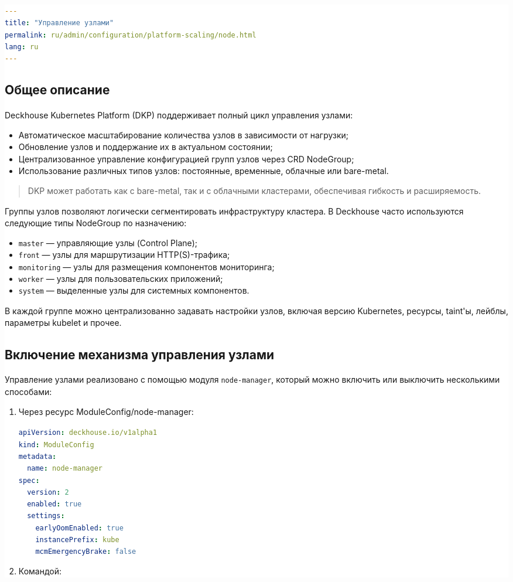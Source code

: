 ```yaml
---
title: "Управление узлами"
permalink: ru/admin/configuration/platform-scaling/node.html
lang: ru
---
```


## Общее описание

Deckhouse Kubernetes Platform (DKP) поддерживает полный цикл управления узлами:

- Автоматическое масштабирование количества узлов в зависимости от нагрузки;
- Обновление узлов и поддержание их в актуальном состоянии;
- Централизованное управление конфигурацией групп узлов через CRD NodeGroup;
- Использование различных типов узлов: постоянные, временные, облачные или bare-metal.

> DKP может работать как с bare-metal, так и с облачными кластерами, обеспечивая гибкость и расширяемость.

Группы узлов позволяют логически сегментировать инфраструктуру кластера. В Deckhouse часто используются следующие типы NodeGroup по назначению:

- `master` — управляющие узлы (Control Plane);
- `front` — узлы для маршрутизации HTTP(S)-трафика;
- `monitoring` — узлы для размещения компонентов мониторинга;
- `worker` — узлы для пользовательских приложений;
- `system` — выделенные узлы для системных компонентов.

В каждой группе можно централизованно задавать настройки узлов, включая версию Kubernetes, ресурсы, taint'ы, лейблы, параметры kubelet и прочее.

## Включение механизма управления узлами

Управление узлами реализовано с помощью модуля `node-manager`, который можно включить или выключить несколькими способами:

1. Через ресурс ModuleConfig/node-manager:

   ```yaml
   apiVersion: deckhouse.io/v1alpha1
   kind: ModuleConfig
   metadata:
     name: node-manager
   spec:
     version: 2
     enabled: true
     settings:
       earlyOomEnabled: true
       instancePrefix: kube
       mcmEmergencyBrake: false
   ```

1. Командой:
